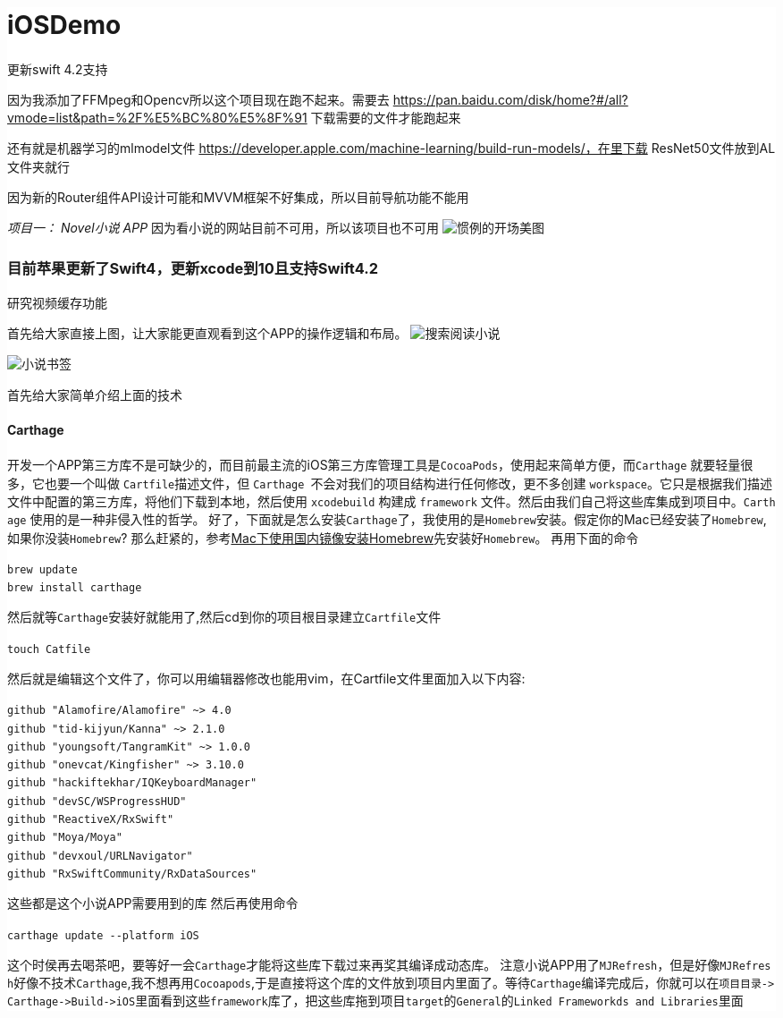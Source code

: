 # iOSDemo

更新swift 4.2支持

因为我添加了FFMpeg和Opencv所以这个项目现在跑不起来。需要去
https://pan.baidu.com/disk/home?#/all?vmode=list&path=%2F%E5%BC%80%E5%8F%91
下载需要的文件才能跑起来

还有就是机器学习的mlmodel文件
https://developer.apple.com/machine-learning/build-run-models/，在里下载 ResNet50文件放到AL文件夹就行

因为新的Router组件API设计可能和MVVM框架不好集成，所以目前导航功能不能用

*项目一： Novel小说 APP*
因为看小说的网站目前不可用，所以该项目也不可用
![惯例的开场美图](http://upload-images.jianshu.io/upload_images/1281203-3f339ba854803865.jpg?imageMogr2/auto-orient/strip%7CimageView2/2/w/1240)



### 目前苹果更新了Swift4，更新xcode到10且支持Swift4.2
研究视频缓存功能

首先给大家直接上图，让大家能更直观看到这个APP的操作逻辑和布局。
![搜索阅读小说](https://raw.githubusercontent.com/DuckDeck/iOSDemo/master/Image/novel1.gif)

![小说书签](http://upload-images.jianshu.io/upload_images/1281203-4d0371c7c0658e24.gif?imageMogr2/auto-orient/strip)

首先给大家简单介绍上面的技术
#### Carthage
开发一个APP第三方库不是可缺少的，而目前最主流的iOS第三方库管理工具是`CocoaPods`，使用起来简单方便，而`Carthage` 就要轻量很多，它也要一个叫做 `Cartfile`描述文件，但 `Carthage `不会对我们的项目结构进行任何修改，更不多创建 `workspace`。它只是根据我们描述文件中配置的第三方库，将他们下载到本地，然后使用 `xcodebuild` 构建成 `framework` 文件。然后由我们自己将这些库集成到项目中。`Carthage` 使用的是一种非侵入性的哲学。
好了，下面就是怎么安装`Carthage`了，我使用的是`Homebrew`安装。假定你的Mac已经安装了`Homebrew`, 如果你没装`Homebrew`? 那么赶紧的，参考[Mac下使用国内镜像安装Homebrew](http://www.jianshu.com/p/6523d3eee50d)先安装好`Homebrew`。
再用下面的命令
```
brew update
brew install carthage
```
然后就等`Carthage`安装好就能用了,然后cd到你的项目根目录建立`Cartfile`文件
```
touch Catfile
```
然后就是编辑这个文件了，你可以用编辑器修改也能用vim，在Cartfile文件里面加入以下内容:
```
github "Alamofire/Alamofire" ~> 4.0
github "tid-kijyun/Kanna" ~> 2.1.0
github "youngsoft/TangramKit" ~> 1.0.0
github "onevcat/Kingfisher" ~> 3.10.0
github "hackiftekhar/IQKeyboardManager"
github "devSC/WSProgressHUD"
github "ReactiveX/RxSwift"
github "Moya/Moya"
github "devxoul/URLNavigator"
github "RxSwiftCommunity/RxDataSources"
```
这些都是这个小说APP需要用到的库
然后再使用命令
```
carthage update --platform iOS
```
这个时侯再去喝茶吧，要等好一会`Carthage`才能将这些库下载过来再奖其编译成动态库。
注意小说APP用了`MJRefresh`，但是好像`MJRefresh`好像不技术`Carthage`,我不想再用`Cocoapods`,于是直接将这个库的文件放到项目内里面了。等待`Carthage`编译完成后，你就可以在`项目目录->Carthage->Build->iOS`里面看到这些`framework`库了，把这些库拖到项目`target`的`General`的`Linked Frameworkds and Libraries`里面
